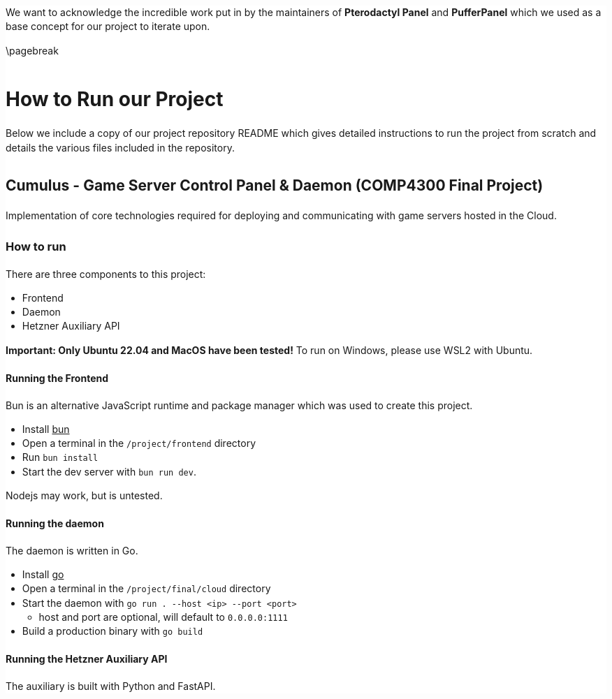 We want to acknowledge the incredible work put in by the maintainers of **Pterodactyl Panel** and **PufferPanel** which
we used as a base concept for our project to iterate upon.

\pagebreak

# How to Run our Project

Below we include a copy of our project repository README which gives detailed instructions to run the project
from scratch and details the various files included in the repository.

## Cumulus - Game Server Control Panel & Daemon (COMP4300 Final Project)

Implementation of core technologies required for deploying and communicating with game servers hosted in the
Cloud.

### How to run

There are three components to this project:

- Frontend
- Daemon
- Hetzner Auxiliary API

**Important: Only Ubuntu 22.04 and MacOS have been tested!** To run on Windows, please use WSL2 with Ubuntu.

#### Running the Frontend

Bun is an alternative JavaScript runtime and package manager which was used to create this project.

- Install [bun](https://bun.sh/docs/installation)
- Open a terminal in the `/project/frontend` directory
- Run `bun install`
- Start the dev server with `bun run dev`.

Nodejs may work, but is untested.

#### Running the daemon

The daemon is written in Go.

- Install [go](https://go.dev/doc/install)
- Open a terminal in the `/project/final/cloud` directory
- Start the daemon with `go run . --host <ip> --port <port>`
    - host and port are optional, will default to `0.0.0.0:1111`
- Build a production binary with `go build`

#### Running the Hetzner Auxiliary API

The auxiliary is built with Python and FastAPI.
